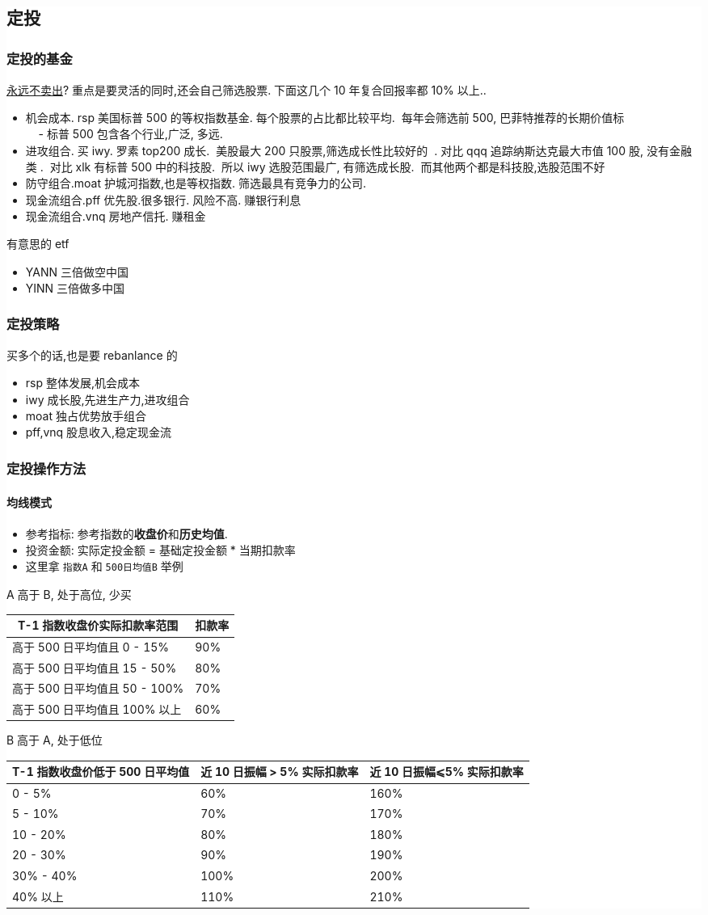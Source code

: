 ## 定投

### 定投的基金

[永远不卖出]( https://www.youtube.com/watch?v=9x_-TKx3FJM )? 重点是要灵活的同时,还会自己筛选股票. 下面这几个 10 年复合回报率都 10% 以上..   

- 机会成本. rsp 美国标普 500 的等权指数基金. 每个股票的占比都比较平均.  每年会筛选前 500, 巴菲特推荐的长期价值标  
    - 标普 500 包含各个行业,广泛, 多远.  
- 进攻组合. 买 iwy. 罗素 top200 成长.  美股最大 200 只股票,筛选成长性比较好的  . 对比 qqq 追踪纳斯达克最大市值 100 股, 没有金融类 .  对比 xlk 有标普 500 中的科技股.  所以 iwy 选股范围最广, 有筛选成长股.  而其他两个都是科技股,选股范围不好  
- 防守组合.moat 护城河指数,也是等权指数. 筛选最具有竞争力的公司.   
- 现金流组合.pff 优先股.很多银行. 风险不高. 赚银行利息  
- 现金流组合.vnq 房地产信托. 赚租金

有意思的 etf  

- YANN 三倍做空中国  
- YINN 三倍做多中国

### 定投策略

买多个的话,也是要 rebanlance 的  

- rsp 整体发展,机会成本  
- iwy 成长股,先进生产力,进攻组合  
- moat 独占优势放手组合  
- pff,vnq 股息收入,稳定现金流

### 定投操作方法

#### 均线模式

- 参考指标: 参考指数的**收盘价**和**历史均值**.
- 投资金额: 实际定投金额 = 基础定投金额 * 当期扣款率
- 这里拿 `指数A` 和 `500日均值B` 举例

A 高于 B, 处于高位, 少买

|T-1 指数收盘价实际扣款率范围|扣款率|
|---|---|
|高于 500 日平均值且 0 - 15%|90%|
|高于 500 日平均值且 15 - 50%|80%|
|高于 500 日平均值且 50 - 100%|70%|
|高于 500 日平均值且 100% 以上|60%|

B 高于 A, 处于低位

|T-1 指数收盘价低于 500 日平均值|近 10 日振幅 > 5% 实际扣款率|近 10 日振幅⩽5% 实际扣款率|
|---|---|---|
|0 - 5%|60%|160%|
|5 - 10%|70%|170%|
|10 - 20%|80%|180%|
|20 - 30%|90%|190%|
|30% - 40%|100%|200%|
|40% 以上|110%|210%|
